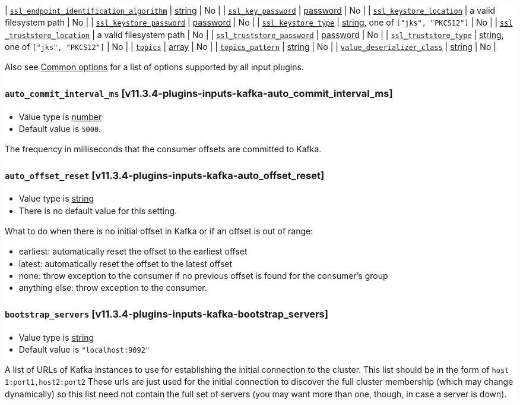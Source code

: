 | [`ssl_endpoint_identification_algorithm`](v11-3-4-plugins-inputs-kafka.md#v11.3.4-plugins-inputs-kafka-ssl_endpoint_identification_algorithm) | [string](/lsr/value-types.md#string) | No |
| [`ssl_key_password`](v11-3-4-plugins-inputs-kafka.md#v11.3.4-plugins-inputs-kafka-ssl_key_password) | [password](/lsr/value-types.md#password) | No |
| [`ssl_keystore_location`](v11-3-4-plugins-inputs-kafka.md#v11.3.4-plugins-inputs-kafka-ssl_keystore_location) | a valid filesystem path | No |
| [`ssl_keystore_password`](v11-3-4-plugins-inputs-kafka.md#v11.3.4-plugins-inputs-kafka-ssl_keystore_password) | [password](/lsr/value-types.md#password) | No |
| [`ssl_keystore_type`](v11-3-4-plugins-inputs-kafka.md#v11.3.4-plugins-inputs-kafka-ssl_keystore_type) | [string](/lsr/value-types.md#string), one of `["jks", "PKCS12"]` | No |
| [`ssl_truststore_location`](v11-3-4-plugins-inputs-kafka.md#v11.3.4-plugins-inputs-kafka-ssl_truststore_location) | a valid filesystem path | No |
| [`ssl_truststore_password`](v11-3-4-plugins-inputs-kafka.md#v11.3.4-plugins-inputs-kafka-ssl_truststore_password) | [password](/lsr/value-types.md#password) | No |
| [`ssl_truststore_type`](v11-3-4-plugins-inputs-kafka.md#v11.3.4-plugins-inputs-kafka-ssl_truststore_type) | [string](/lsr/value-types.md#string), one of `["jks", "PKCS12"]` | No |
| [`topics`](v11-3-4-plugins-inputs-kafka.md#v11.3.4-plugins-inputs-kafka-topics) | [array](/lsr/value-types.md#array) | No |
| [`topics_pattern`](v11-3-4-plugins-inputs-kafka.md#v11.3.4-plugins-inputs-kafka-topics_pattern) | [string](/lsr/value-types.md#string) | No |
| [`value_deserializer_class`](v11-3-4-plugins-inputs-kafka.md#v11.3.4-plugins-inputs-kafka-value_deserializer_class) | [string](/lsr/value-types.md#string) | No |

Also see [Common options](v11-3-4-plugins-inputs-kafka.md#v11.3.4-plugins-inputs-kafka-common-options) for a list of options supported by all input plugins.

### `auto_commit_interval_ms` [v11.3.4-plugins-inputs-kafka-auto_commit_interval_ms]

* Value type is [number](/lsr/value-types.md#number)
* Default value is `5000`.

The frequency in milliseconds that the consumer offsets are committed to Kafka.

### `auto_offset_reset` [v11.3.4-plugins-inputs-kafka-auto_offset_reset]

* Value type is [string](/lsr/value-types.md#string)
* There is no default value for this setting.

What to do when there is no initial offset in Kafka or if an offset is out of range:

* earliest: automatically reset the offset to the earliest offset
* latest: automatically reset the offset to the latest offset
* none: throw exception to the consumer if no previous offset is found for the consumer’s group
* anything else: throw exception to the consumer.

### `bootstrap_servers` [v11.3.4-plugins-inputs-kafka-bootstrap_servers]

* Value type is [string](/lsr/value-types.md#string)
* Default value is `"localhost:9092"`

A list of URLs of Kafka instances to use for establishing the initial connection to the cluster. This list should be in the form of `host1:port1,host2:port2` These urls are just used for the initial connection to discover the full cluster membership (which may change dynamically) so this list need not contain the full set of servers (you may want more than one, though, in case a server is down).
